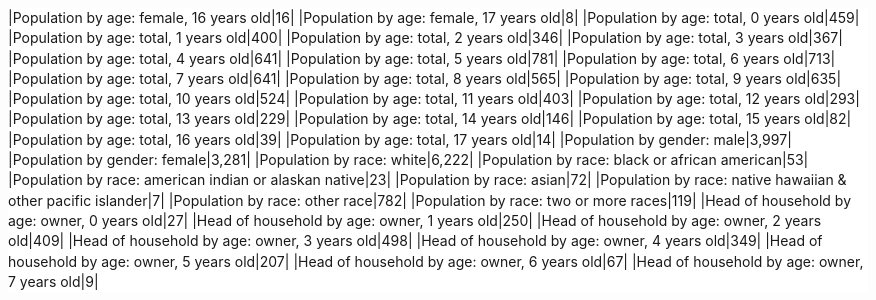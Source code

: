 |Population by age: female, 16 years old|16|
|Population by age: female, 17 years old|8|
|Population by age: total, 0 years old|459|
|Population by age: total, 1 years old|400|
|Population by age: total, 2 years old|346|
|Population by age: total, 3 years old|367|
|Population by age: total, 4 years old|641|
|Population by age: total, 5 years old|781|
|Population by age: total, 6 years old|713|
|Population by age: total, 7 years old|641|
|Population by age: total, 8 years old|565|
|Population by age: total, 9 years old|635|
|Population by age: total, 10 years old|524|
|Population by age: total, 11 years old|403|
|Population by age: total, 12 years old|293|
|Population by age: total, 13 years old|229|
|Population by age: total, 14 years old|146|
|Population by age: total, 15 years old|82|
|Population by age: total, 16 years old|39|
|Population by age: total, 17 years old|14|
|Population by gender: male|3,997|
|Population by gender: female|3,281|
|Population by race: white|6,222|
|Population by race: black or african american|53|
|Population by race: american indian or alaskan native|23|
|Population by race: asian|72|
|Population by race: native hawaiian & other pacific islander|7|
|Population by race: other race|782|
|Population by race: two or more races|119|
|Head of household by age: owner, 0 years old|27|
|Head of household by age: owner, 1 years old|250|
|Head of household by age: owner, 2 years old|409|
|Head of household by age: owner, 3 years old|498|
|Head of household by age: owner, 4 years old|349|
|Head of household by age: owner, 5 years old|207|
|Head of household by age: owner, 6 years old|67|
|Head of household by age: owner, 7 years old|9|